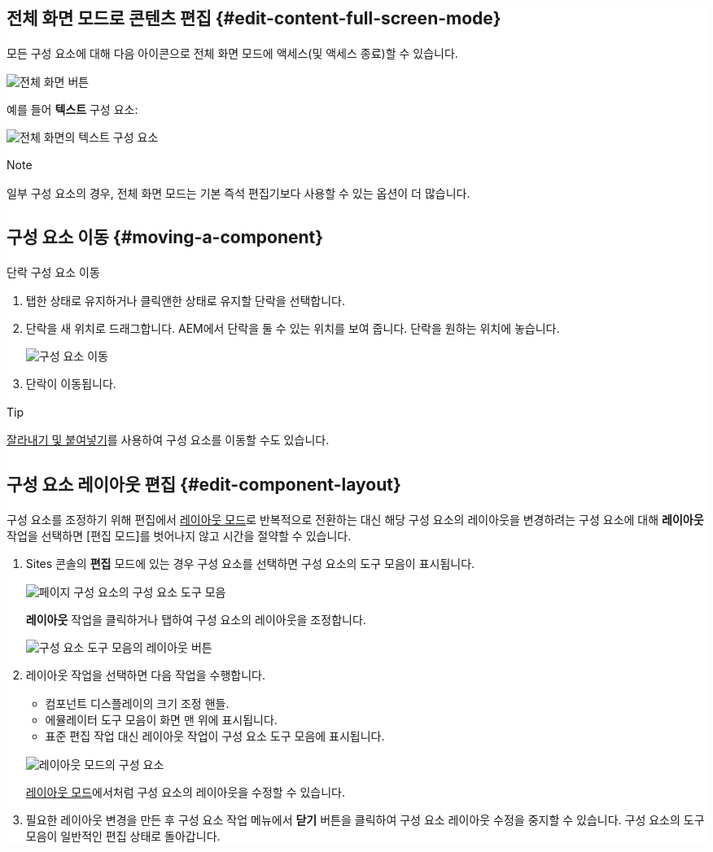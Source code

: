 ## 전체 화면 모드로 콘텐츠 편집 {#edit-content-full-screen-mode}

모든 구성 요소에 대해 다음 아이콘으로 전체 화면 모드에 액세스(및 액세스 종료)할 수 있습니다.

![전체 화면 버튼](/help/sites-cloud/authoring/assets/editing-full-screen.png)

예를 들어 **텍스트** 구성 요소:

![전체 화면의 텍스트 구성 요소](/help/sites-cloud/authoring/assets/editing-text-full-screen.png)

>[!NOTE]
>
>일부 구성 요소의 경우, 전체 화면 모드는 기본 즉석 편집기보다 사용할 수 있는 옵션이 더 많습니다.

## 구성 요소 이동 {#moving-a-component}

단락 구성 요소 이동

1. 탭한 상태로 유지하거나 클릭앤한 상태로 유지할 단락을 선택합니다.
1. 단락을 새 위치로 드래그합니다. AEM에서 단락을 둘 수 있는 위치를 보여 줍니다. 단락을 원하는 위치에 놓습니다.

   ![구성 요소 이동](/help/sites-cloud/authoring/assets/editing-moving-component.png)

1. 단락이 이동됩니다.

>[!TIP]
>
>[잘라내기 및 붙여넣기](#component-toolbar)를 사용하여 구성 요소를 이동할 수도 있습니다.

## 구성 요소 레이아웃 편집 {#edit-component-layout}

구성 요소를 조정하기 위해 편집에서 [레이아웃 모드](/help/sites-cloud/authoring/features/responsive-layout.md)로 반복적으로 전환하는 대신 해당 구성 요소의 레이아웃을 변경하려는 구성 요소에 대해 **레이아웃** 작업을 선택하면 [편집 모드]를 벗어나지 않고 시간을 절약할 수 있습니다.

1. Sites 콘솔의 **편집** 모드에 있는 경우 구성 요소를 선택하면 구성 요소의 도구 모음이 표시됩니다.

   ![페이지 구성 요소의 구성 요소 도구 모음](/help/sites-cloud/authoring/assets/editing-layout-toolbar.png)

   **레이아웃** 작업을 클릭하거나 탭하여 구성 요소의 레이아웃을 조정합니다.

   ![구성 요소 도구 모음의 레이아웃 버튼](/help/sites-cloud/authoring/assets/editing-component-toolbar-layout.png)

1. 레이아웃 작업을 선택하면 다음 작업을 수행합니다.

   * 컴포넌트 디스플레이의 크기 조정 핸들.
   * 에뮬레이터 도구 모음이 화면 맨 위에 표시됩니다.
   * 표준 편집 작업 대신 레이아웃 작업이 구성 요소 도구 모음에 표시됩니다.

   ![레이아웃 모드의 구성 요소](/help/sites-cloud/authoring/assets/editing-layout-mode.png)

   [레이아웃 모드](/help/sites-cloud/authoring/features/responsive-layout.md#defining-layouts-layout-mode)에서처럼 구성 요소의 레이아웃을 수정할 수 있습니다.

1. 필요한 레이아웃 변경을 만든 후 구성 요소 작업 메뉴에서 **닫기** 버튼을 클릭하여 구성 요소 레이아웃 수정을 중지할 수 있습니다. 구성 요소의 도구 모음이 일반적인 편집 상태로 돌아갑니다.
